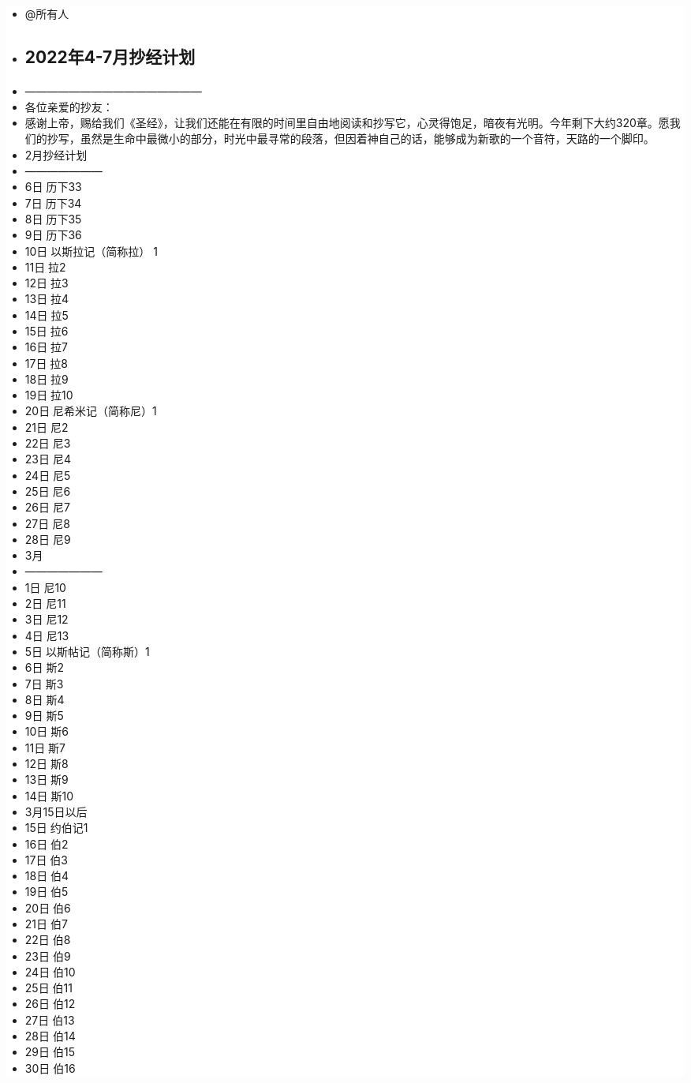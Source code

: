 - @所有人
- ## 2022年4-7月抄经计划
- ————————————————
- 各位亲爱的抄友：
- 感谢上帝，赐给我们《圣经》，让我们还能在有限的时间里自由地阅读和抄写它，心灵得饱足，暗夜有光明。今年剩下大约320章。愿我们的抄写，虽然是生命中最微小的部分，时光中最寻常的段落，但因着神自己的话，能够成为新歌的一个音符，天路的一个脚印。
- 2月抄经计划
- ———————
- 6日 历下33
- 7日 历下34
- 8日 历下35
- 9日 历下36
- 10日 以斯拉记（简称拉） 1
- 11日 拉2 
- 12日 拉3
- 13日 拉4
- 14日 拉5
- 15日 拉6
- 16日 拉7
- 17日 拉8
- 18日 拉9
- 19日 拉10
- 20日 尼希米记（简称尼）1
- 21日 尼2
- 22日 尼3
- 23日 尼4
- 24日 尼5
- 25日 尼6
- 26日 尼7
- 27日 尼8
- 28日 尼9
- 3月
- ———————
- 1日 尼10
- 2日 尼11 
- 3日 尼12
- 4日 尼13
- 5日 以斯帖记（简称斯）1
- 6日 斯2
- 7日 斯3
- 8日 斯4
- 9日 斯5
- 10日 斯6
- 11日 斯7
- 12日 斯8
- 13日 斯9
- 14日 斯10
- 3月15日以后
- 15日 约伯记1
- 16日 伯2
- 17日 伯3
- 18日 伯4
- 19日 伯5
- 20日 伯6
- 21日 伯7
- 22日 伯8
- 23日 伯9
- 24日 伯10
- 25日 伯11
- 26日 伯12
- 27日 伯13
- 28日 伯14
- 29日 伯15
- 30日 伯16